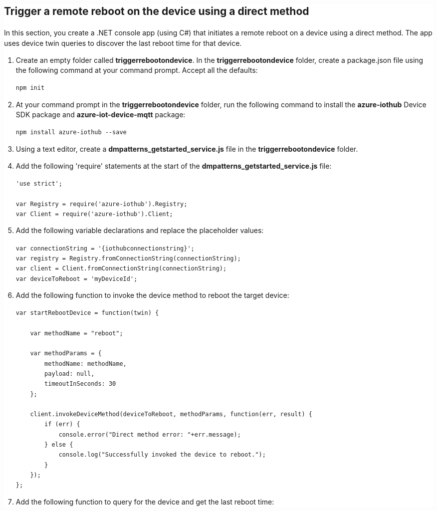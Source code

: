 ## Trigger a remote reboot on the device using a direct method
In this section, you create a .NET console app (using C#) that initiates a remote reboot on a device using a direct method. The app uses device twin queries to discover the last reboot time for that device.

1. Create an empty folder called **triggerrebootondevice**.  In the **triggerrebootondevice** folder, create a package.json file using the following command at your command prompt.  Accept all the defaults:

    ```
    npm init
    ```
2. At your command prompt in the **triggerrebootondevice** folder, run the following command to install the **azure-iothub** Device SDK package and **azure-iot-device-mqtt** package:

    ```
    npm install azure-iothub --save
    ```
3. Using a text editor, create a **dmpatterns_getstarted_service.js** file in the **triggerrebootondevice** folder.
4. Add the following 'require' statements at the start of the **dmpatterns_getstarted_service.js** file:

    ```
    'use strict';

    var Registry = require('azure-iothub').Registry;
    var Client = require('azure-iothub').Client;
    ```
5. Add the following variable declarations and replace the placeholder values:

    ```
    var connectionString = '{iothubconnectionstring}';
    var registry = Registry.fromConnectionString(connectionString);
    var client = Client.fromConnectionString(connectionString);
    var deviceToReboot = 'myDeviceId';
    ```
6. Add the following function to invoke the device method to reboot the target device:

    ```
    var startRebootDevice = function(twin) {

        var methodName = "reboot";

        var methodParams = {
            methodName: methodName,
            payload: null,
            timeoutInSeconds: 30
        };

        client.invokeDeviceMethod(deviceToReboot, methodParams, function(err, result) {
            if (err) { 
                console.error("Direct method error: "+err.message);
            } else {
                console.log("Successfully invoked the device to reboot.");  
            }
        });
    };
    ```
7. Add the following function to query for the device and get the last reboot time:
